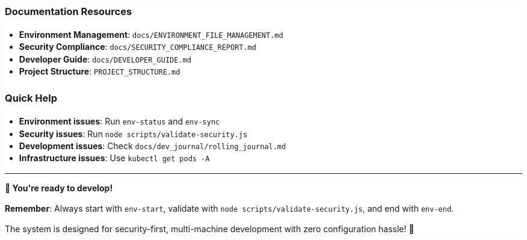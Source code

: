 ### **Documentation Resources**
- **Environment Management**: `docs/ENVIRONMENT_FILE_MANAGEMENT.md`
- **Security Compliance**: `docs/SECURITY_COMPLIANCE_REPORT.md`
- **Developer Guide**: `docs/DEVELOPER_GUIDE.md`
- **Project Structure**: `PROJECT_STRUCTURE.md`

### **Quick Help**
- **Environment issues**: Run `env-status` and `env-sync`
- **Security issues**: Run `node scripts/validate-security.js`
- **Development issues**: Check `docs/dev_journal/rolling_journal.md`
- **Infrastructure issues**: Use `kubectl get pods -A`

---

**🎉 You're ready to develop!**

**Remember**: Always start with `env-start`, validate with `node scripts/validate-security.js`, and end with `env-end`.

The system is designed for security-first, multi-machine development with zero configuration hassle! 🚀
